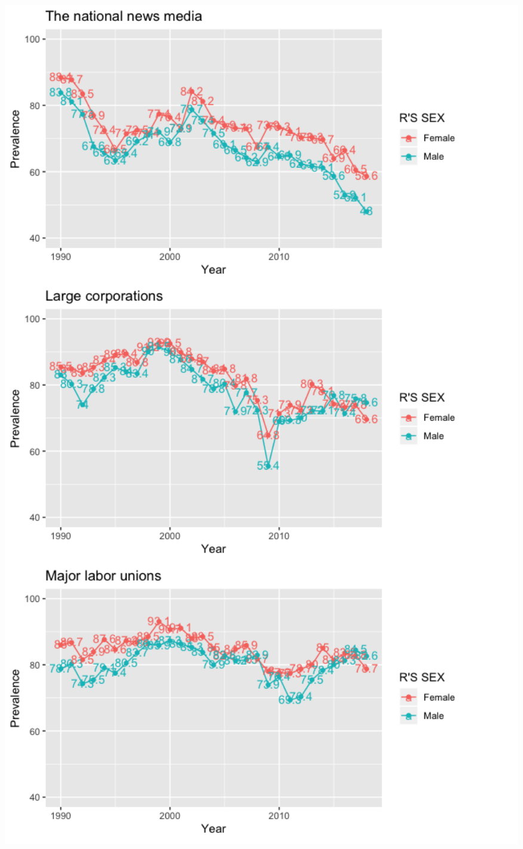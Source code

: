 <img src="Faith_in_institutions_files/figure-gfm/sex_plots-10.png" width="90%" /><img src="Faith_in_institutions_files/figure-gfm/sex_plots-11.png" width="90%" /><img src="Faith_in_institutions_files/figure-gfm/sex_plots-12.png" width="90%" />
